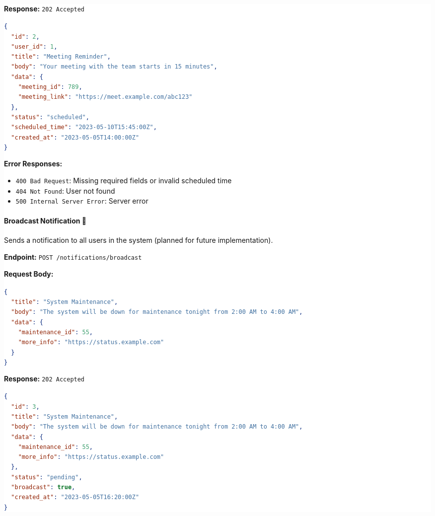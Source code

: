 **Response:** `202 Accepted`
```json
{
  "id": 2,
  "user_id": 1,
  "title": "Meeting Reminder",
  "body": "Your meeting with the team starts in 15 minutes",
  "data": {
    "meeting_id": 789,
    "meeting_link": "https://meet.example.com/abc123"
  },
  "status": "scheduled",
  "scheduled_time": "2023-05-10T15:45:00Z",
  "created_at": "2023-05-05T14:00:00Z"
}
```

**Error Responses:**
- `400 Bad Request`: Missing required fields or invalid scheduled time
- `404 Not Found`: User not found
- `500 Internal Server Error`: Server error

#### Broadcast Notification 🔄

Sends a notification to all users in the system (planned for future implementation).

**Endpoint:** `POST /notifications/broadcast`

**Request Body:**
```json
{
  "title": "System Maintenance",
  "body": "The system will be down for maintenance tonight from 2:00 AM to 4:00 AM",
  "data": {
    "maintenance_id": 55,
    "more_info": "https://status.example.com"
  }
}
```

**Response:** `202 Accepted`
```json
{
  "id": 3,
  "title": "System Maintenance",
  "body": "The system will be down for maintenance tonight from 2:00 AM to 4:00 AM",
  "data": {
    "maintenance_id": 55,
    "more_info": "https://status.example.com"
  },
  "status": "pending",
  "broadcast": true,
  "created_at": "2023-05-05T16:20:00Z"
}
```
